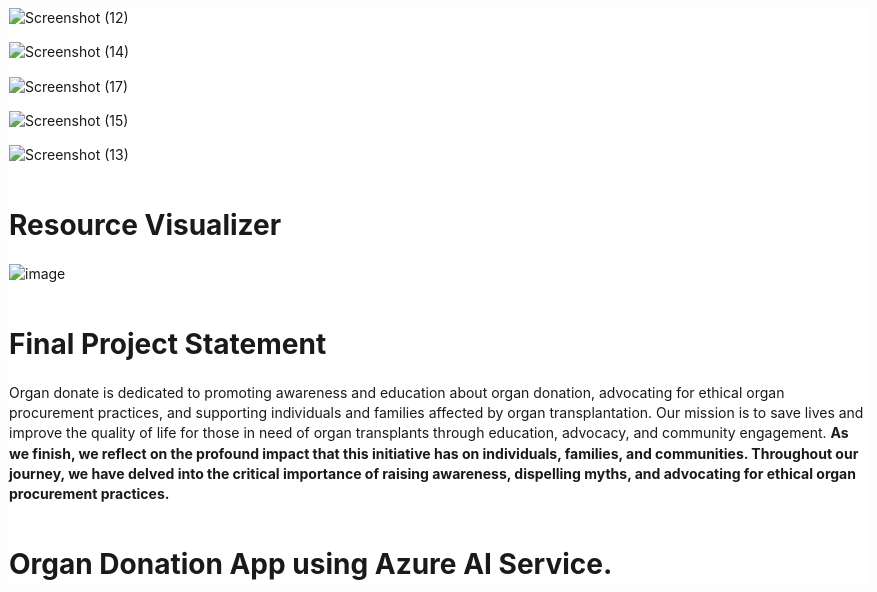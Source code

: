 ![Screenshot (12)](https://github.com/Preethikasarla-55/health-project/assets/102744348/9096c469-3130-407c-837a-1c837308357d)

![Screenshot (14)](https://github.com/Preethikasarla-55/health-project/assets/102744348/8e0b8591-db89-4929-a263-44c91375b99f)

![Screenshot (17)](https://github.com/Preethikasarla-55/health-project/assets/102744348/cd346f6b-8ab1-47aa-99af-6e8efb303ed2)

![Screenshot (15)](https://github.com/Preethikasarla-55/health-project/assets/102744348/5472507e-a596-4e63-a0cd-33cf7ebbe14d)


![Screenshot (13)](https://github.com/Preethikasarla-55/health-project/assets/102744348/c01240f2-d6e2-4e34-b51b-31fc5e37a56a)


 

# Resource Visualizer
 ![image](https://github.com/Preethikasarla-55/health-project/assets/102744348/27feaccf-af2b-4850-9bf0-88a2ba29807e)

# Final Project Statement
Organ donate is dedicated to promoting awareness and education about organ donation, advocating for ethical organ procurement practices, and supporting individuals and families affected by organ transplantation. Our mission is to save lives and improve the quality of life for those in need of organ transplants through education, advocacy, and community engagement.
**As we finish, we reflect on the profound impact that this initiative has on individuals, families, and communities. Throughout our journey, we have delved into the critical importance of raising awareness, dispelling myths, and advocating for ethical organ procurement practices.**

# Organ Donation App using Azure AI Service.



